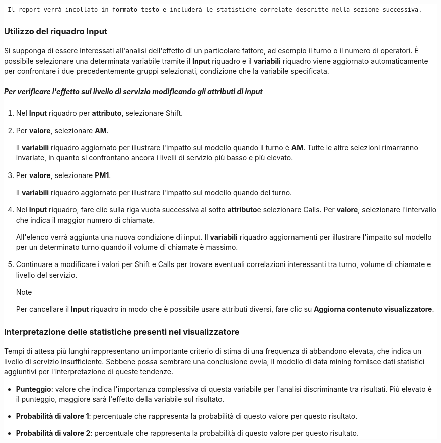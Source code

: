      Il report verrà incollato in formato testo e includerà le statistiche correlate descritte nella sezione successiva.  
  
### <a name="using-the-input-pane"></a>Utilizzo del riquadro Input  
 Si supponga di essere interessati all'analisi dell'effetto di un particolare fattore, ad esempio il turno o il numero di operatori. È possibile selezionare una determinata variabile tramite il **Input** riquadro e il **variabili** riquadro viene aggiornato automaticamente per confrontare i due precedentemente gruppi selezionati, condizione che la variabile specificata.  
  
##### <a name="to-review-the-effect-on-service-grade-by-changing-input-attributes"></a>Per verificare l'effetto sul livello di servizio modificando gli attributi di input  
  
1.  Nel **Input** riquadro per **attributo**, selezionare Shift.  
  
2.  Per **valore**, selezionare **AM**.  
  
     Il **variabili** riquadro aggiornato per illustrare l'impatto sul modello quando il turno è **AM**. Tutte le altre selezioni rimarranno invariate, in quanto si confrontano ancora i livelli di servizio più basso e più elevato.  
  
3.  Per **valore**, selezionare **PM1**.  
  
     Il **variabili** riquadro aggiornato per illustrare l'impatto sul modello quando del turno.  
  
4.  Nel **Input** riquadro, fare clic sulla riga vuota successiva al sotto **attributo**e selezionare Calls. Per **valore**, selezionare l'intervallo che indica il maggior numero di chiamate.  
  
     All'elenco verrà aggiunta una nuova condizione di input. Il **variabili** riquadro aggiornamenti per illustrare l'impatto sul modello per un determinato turno quando il volume di chiamate è massimo.  
  
5.  Continuare a modificare i valori per Shift e Calls per trovare eventuali correlazioni interessanti tra turno, volume di chiamate e livello del servizio.  
  
    > [!NOTE]  
    >  Per cancellare il **Input** riquadro in modo che è possibile usare attributi diversi, fare clic su **Aggiorna contenuto visualizzatore**.  
  
### <a name="interpreting-the-statistics-provided-in-the-viewer"></a>Interpretazione delle statistiche presenti nel visualizzatore  
 Tempi di attesa più lunghi rappresentano un importante criterio di stima di una frequenza di abbandono elevata, che indica un livello di servizio insufficiente. Sebbene possa sembrare una conclusione ovvia, il modello di data mining fornisce dati statistici aggiuntivi per l'interpretazione di queste tendenze.  
  
-   **Punteggio**: valore che indica l'importanza complessiva di questa variabile per l'analisi discriminante tra risultati. Più elevato è il punteggio, maggiore sarà l'effetto della variabile sul risultato.  
  
-   **Probabilità di valore 1**: percentuale che rappresenta la probabilità di questo valore per questo risultato.  
  
-   **Probabilità di valore 2**: percentuale che rappresenta la probabilità di questo valore per questo risultato.  
  